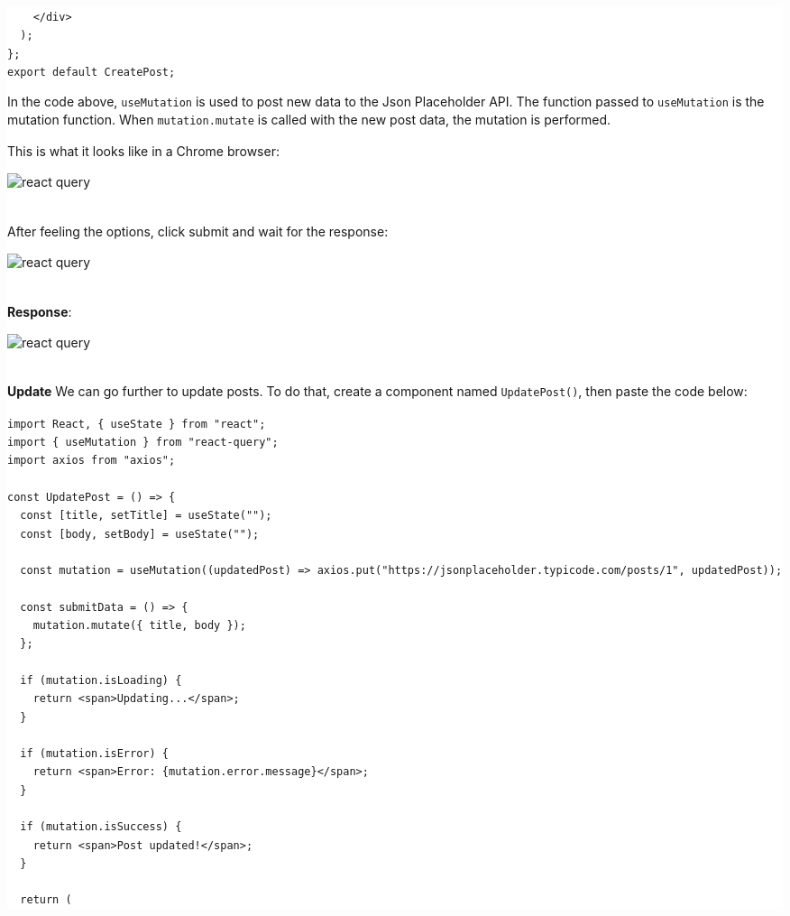```tsx
    </div>
  );
};
export default CreatePost;
```

In the code above, `useMutation` is used to post new data to the Json Placeholder API. The function passed to `useMutation` is the mutation function. When `mutation.mutate` is called with the new post data, the mutation is performed.

This is what it looks like in a Chrome browser:

<div className="centered-image">
   <img style={{alignSelf:"center"}}  src="https://refine.ams3.cdn.digitaloceanspaces.com/blog/2023-07-04-react-query-intro/chrome-browser.png"  alt="react query" />
</div>

<br/>

After feeling the options, click submit and wait for the response:

<div className="centered-image">
   <img style={{alignSelf:"center"}}  src="https://refine.ams3.cdn.digitaloceanspaces.com/blog/2023-07-04-react-query-intro/click-submit.png"  alt="react query" />
</div>

<br/>

**Response**:

<div className="centered-image">
   <img style={{alignSelf:"center"}}  src="https://refine.ams3.cdn.digitaloceanspaces.com/blog/2023-07-04-react-query-intro/response.png"  alt="react query" />
</div>

<br/>

**Update**
We can go further to update posts. To do that, create a component named `UpdatePost()`, then paste the code below:

```tsx
import React, { useState } from "react";
import { useMutation } from "react-query";
import axios from "axios";

const UpdatePost = () => {
  const [title, setTitle] = useState("");
  const [body, setBody] = useState("");

  const mutation = useMutation((updatedPost) => axios.put("https://jsonplaceholder.typicode.com/posts/1", updatedPost));

  const submitData = () => {
    mutation.mutate({ title, body });
  };

  if (mutation.isLoading) {
    return <span>Updating...</span>;
  }

  if (mutation.isError) {
    return <span>Error: {mutation.error.message}</span>;
  }

  if (mutation.isSuccess) {
    return <span>Post updated!</span>;
  }

  return (
```